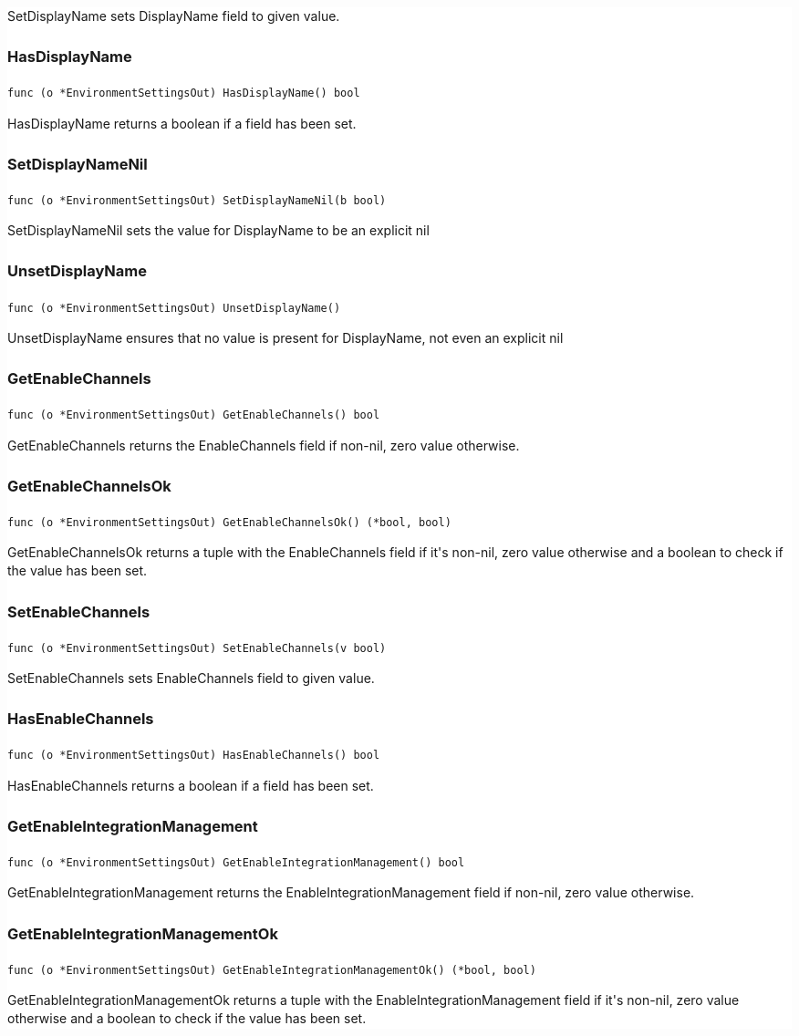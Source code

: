 SetDisplayName sets DisplayName field to given value.

### HasDisplayName

`func (o *EnvironmentSettingsOut) HasDisplayName() bool`

HasDisplayName returns a boolean if a field has been set.

### SetDisplayNameNil

`func (o *EnvironmentSettingsOut) SetDisplayNameNil(b bool)`

 SetDisplayNameNil sets the value for DisplayName to be an explicit nil

### UnsetDisplayName
`func (o *EnvironmentSettingsOut) UnsetDisplayName()`

UnsetDisplayName ensures that no value is present for DisplayName, not even an explicit nil
### GetEnableChannels

`func (o *EnvironmentSettingsOut) GetEnableChannels() bool`

GetEnableChannels returns the EnableChannels field if non-nil, zero value otherwise.

### GetEnableChannelsOk

`func (o *EnvironmentSettingsOut) GetEnableChannelsOk() (*bool, bool)`

GetEnableChannelsOk returns a tuple with the EnableChannels field if it's non-nil, zero value otherwise
and a boolean to check if the value has been set.

### SetEnableChannels

`func (o *EnvironmentSettingsOut) SetEnableChannels(v bool)`

SetEnableChannels sets EnableChannels field to given value.

### HasEnableChannels

`func (o *EnvironmentSettingsOut) HasEnableChannels() bool`

HasEnableChannels returns a boolean if a field has been set.

### GetEnableIntegrationManagement

`func (o *EnvironmentSettingsOut) GetEnableIntegrationManagement() bool`

GetEnableIntegrationManagement returns the EnableIntegrationManagement field if non-nil, zero value otherwise.

### GetEnableIntegrationManagementOk

`func (o *EnvironmentSettingsOut) GetEnableIntegrationManagementOk() (*bool, bool)`

GetEnableIntegrationManagementOk returns a tuple with the EnableIntegrationManagement field if it's non-nil, zero value otherwise
and a boolean to check if the value has been set.
